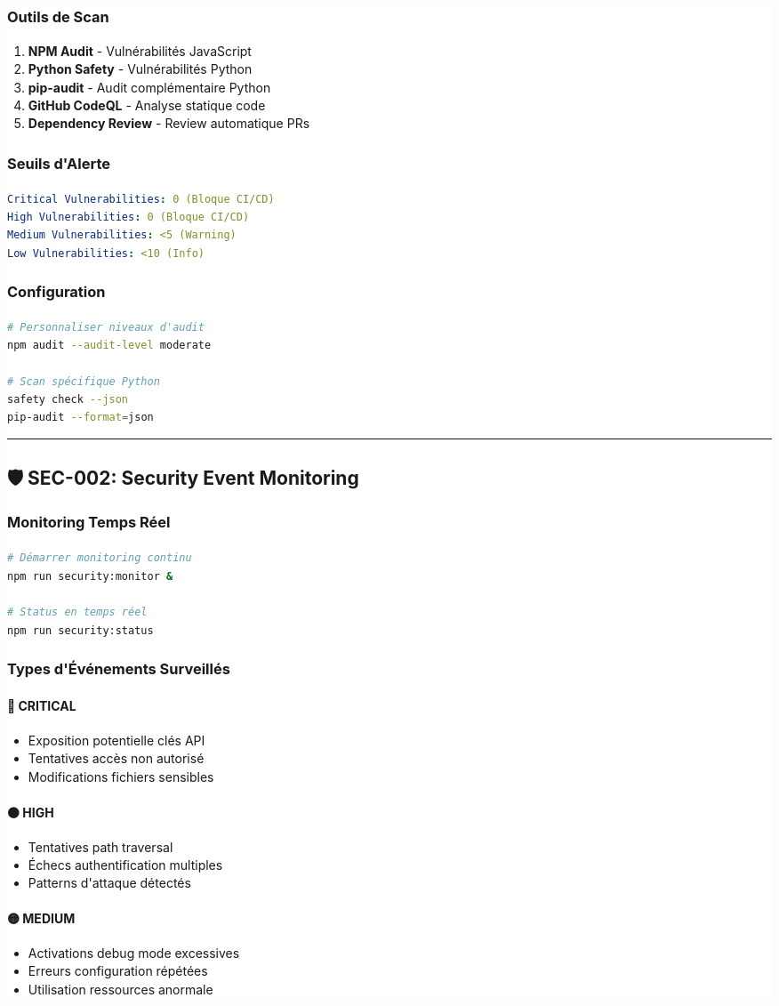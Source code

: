 ### Outils de Scan
1. **NPM Audit** - Vulnérabilités JavaScript
2. **Python Safety** - Vulnérabilités Python
3. **pip-audit** - Audit complémentaire Python
4. **GitHub CodeQL** - Analyse statique code
5. **Dependency Review** - Review automatique PRs

### Seuils d'Alerte
```yaml
Critical Vulnerabilities: 0 (Bloque CI/CD)
High Vulnerabilities: 0 (Bloque CI/CD)
Medium Vulnerabilities: <5 (Warning)
Low Vulnerabilities: <10 (Info)
```

### Configuration
```bash
# Personnaliser niveaux d'audit
npm audit --audit-level moderate

# Scan spécifique Python
safety check --json
pip-audit --format=json
```

---

## 🛡️ **SEC-002: Security Event Monitoring**

### Monitoring Temps Réel
```bash
# Démarrer monitoring continu
npm run security:monitor &

# Status en temps réel
npm run security:status
```

### Types d'Événements Surveillés

#### 🔴 **CRITICAL**
- Exposition potentielle clés API
- Tentatives accès non autorisé
- Modifications fichiers sensibles

#### 🟠 **HIGH**
- Tentatives path traversal
- Échecs authentification multiples
- Patterns d'attaque détectés

#### 🟡 **MEDIUM**
- Activations debug mode excessives
- Erreurs configuration répétées
- Utilisation ressources anormale
